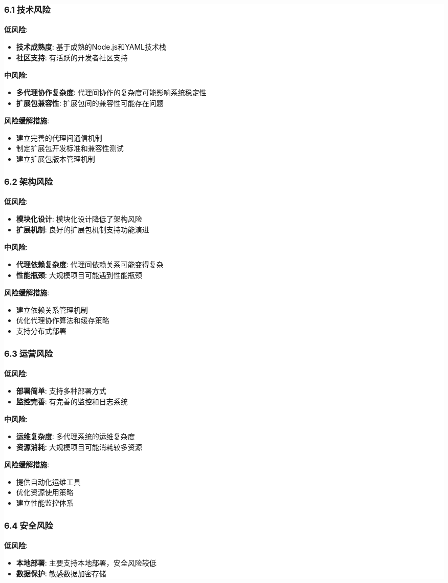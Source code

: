 ### 6.1 技术风险

**低风险**:

- **技术成熟度**: 基于成熟的Node.js和YAML技术栈
- **社区支持**: 有活跃的开发者社区支持

**中风险**:

- **多代理协作复杂度**: 代理间协作的复杂度可能影响系统稳定性
- **扩展包兼容性**: 扩展包间的兼容性可能存在问题

**风险缓解措施**:

- 建立完善的代理间通信机制
- 制定扩展包开发标准和兼容性测试
- 建立扩展包版本管理机制

### 6.2 架构风险

**低风险**:

- **模块化设计**: 模块化设计降低了架构风险
- **扩展机制**: 良好的扩展包机制支持功能演进

**中风险**:

- **代理依赖复杂度**: 代理间依赖关系可能变得复杂
- **性能瓶颈**: 大规模项目可能遇到性能瓶颈

**风险缓解措施**:

- 建立依赖关系管理机制
- 优化代理协作算法和缓存策略
- 支持分布式部署

### 6.3 运营风险

**低风险**:

- **部署简单**: 支持多种部署方式
- **监控完善**: 有完善的监控和日志系统

**中风险**:

- **运维复杂度**: 多代理系统的运维复杂度
- **资源消耗**: 大规模项目可能消耗较多资源

**风险缓解措施**:

- 提供自动化运维工具
- 优化资源使用策略
- 建立性能监控体系

### 6.4 安全风险

**低风险**:

- **本地部署**: 主要支持本地部署，安全风险较低
- **数据保护**: 敏感数据加密存储
